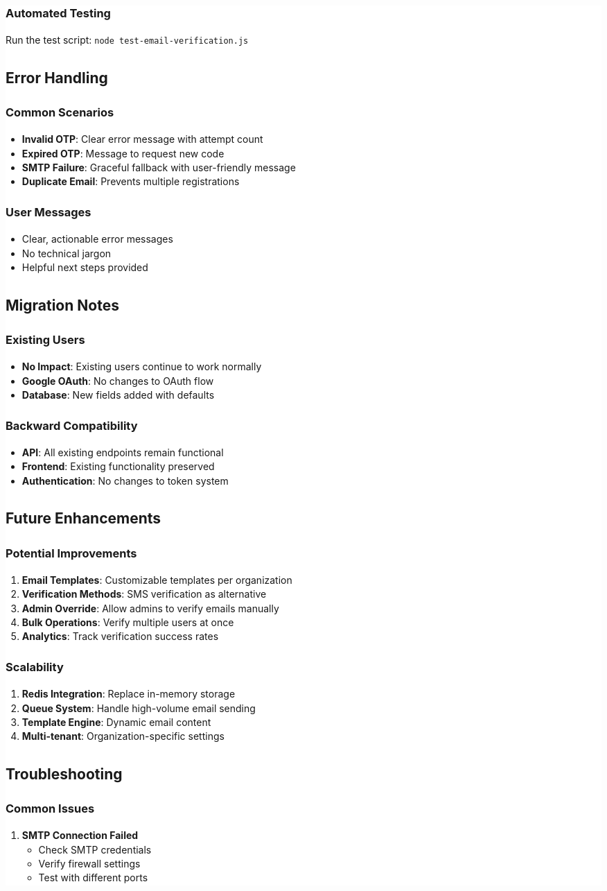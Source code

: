 ### Automated Testing
Run the test script: `node test-email-verification.js`

## Error Handling

### Common Scenarios
- **Invalid OTP**: Clear error message with attempt count
- **Expired OTP**: Message to request new code
- **SMTP Failure**: Graceful fallback with user-friendly message
- **Duplicate Email**: Prevents multiple registrations

### User Messages
- Clear, actionable error messages
- No technical jargon
- Helpful next steps provided

## Migration Notes

### Existing Users
- **No Impact**: Existing users continue to work normally
- **Google OAuth**: No changes to OAuth flow
- **Database**: New fields added with defaults

### Backward Compatibility
- **API**: All existing endpoints remain functional
- **Frontend**: Existing functionality preserved
- **Authentication**: No changes to token system

## Future Enhancements

### Potential Improvements
1. **Email Templates**: Customizable templates per organization
2. **Verification Methods**: SMS verification as alternative
3. **Admin Override**: Allow admins to verify emails manually
4. **Bulk Operations**: Verify multiple users at once
5. **Analytics**: Track verification success rates

### Scalability
1. **Redis Integration**: Replace in-memory storage
2. **Queue System**: Handle high-volume email sending
3. **Template Engine**: Dynamic email content
4. **Multi-tenant**: Organization-specific settings

## Troubleshooting

### Common Issues
1. **SMTP Connection Failed**
   - Check SMTP credentials
   - Verify firewall settings
   - Test with different ports
